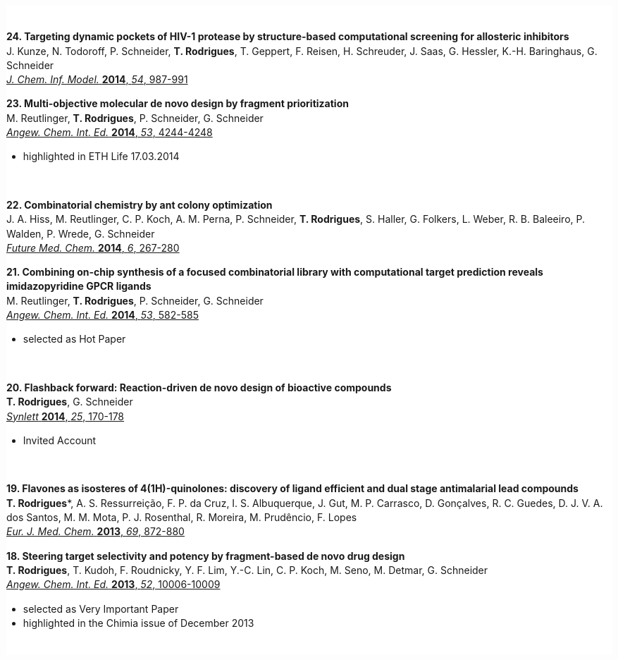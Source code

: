 <br />

**24\. Targeting dynamic pockets of HIV-1 protease by structure-based computational screening for allosteric inhibitors** <br />
J. Kunze, N. Todoroff, P. Schneider, **T. Rodrigues**, T. Geppert, F. Reisen, H. Schreuder, J. Saas, G. Hessler, K.-H. Baringhaus, G. Schneider <br />
[*J. Chem. Inf. Model.* **2014**, *54*, 987-991](https://pubs.acs.org/doi/10.1021/ci400712h)
<br />

**23\. Multi-objective molecular de novo design by fragment prioritization** <br />
M. Reutlinger, **T. Rodrigues**, P. Schneider, G. Schneider <br />
[*Angew. Chem. Int. Ed.* **2014**, *53*, 4244-4248](https://onlinelibrary.wiley.com/doi/10.1002/anie.201310864)
- highlighted in ETH Life 17.03.2014
<br />

**22\. Combinatorial chemistry by ant colony optimization** <br />
J. A. Hiss, M. Reutlinger, C. P. Koch, A. M. Perna, P. Schneider, **T. Rodrigues**, S. Haller, G. Folkers, L. Weber, R. B. Baleeiro, P. Walden, P. Wrede, G. Schneider <br />
[*Future Med. Chem.* **2014**, *6*, 267-280](https://www.future-science.com/doi/10.4155/fmc.13.203)
<br />

**21\. Combining on-chip synthesis of a focused combinatorial library with computational target prediction reveals imidazopyridine GPCR ligands** <br />
M. Reutlinger, **T. Rodrigues**, P. Schneider, G. Schneider <br />
[*Angew. Chem. Int. Ed.* **2014**, *53*, 582-585](https://onlinelibrary.wiley.com/doi/abs/10.1002/anie.201307786)
- selected as Hot Paper
<br />

**20\. Flashback forward: Reaction-driven de novo design of bioactive compounds** <br />
**T. Rodrigues**, G. Schneider <br />
[*Synlett* **2014**, *25*, 170-178](https://www.thieme-connect.com/products/ejournals/abstract/10.1055/s-0033-1340216)
- Invited Account
<br />

**19\. Flavones as isosteres of 4(1H)-quinolones: discovery of ligand efficient and dual stage antimalarial lead compounds** <br />
**T. Rodrigues**\*, A. S. Ressurreição, F. P. da Cruz, I. S. Albuquerque, J. Gut, M. P. Carrasco, D. Gonçalves, R. C. Guedes, D. J. V. A. dos Santos, M. M. Mota, P. J. Rosenthal, R. Moreira, M. Prudêncio, F. Lopes <br />
[*Eur. J. Med. Chem.* **2013**, *69*, 872-880](https://www.sciencedirect.com/science/article/abs/pii/S0223523413005801)
<br />

**18\. Steering target selectivity and potency by fragment-based de novo drug design** <br />
**T. Rodrigues**, T. Kudoh, F. Roudnicky, Y. F. Lim, Y.-C. Lin, C. P. Koch, M. Seno, M. Detmar, G. Schneider <br />
[*Angew. Chem. Int. Ed.* **2013**, *52*, 10006-10009](https://onlinelibrary.wiley.com/doi/abs/10.1002/anie.201304847)
- selected as Very Important Paper
- highlighted in the Chimia issue of December 2013
<br />

